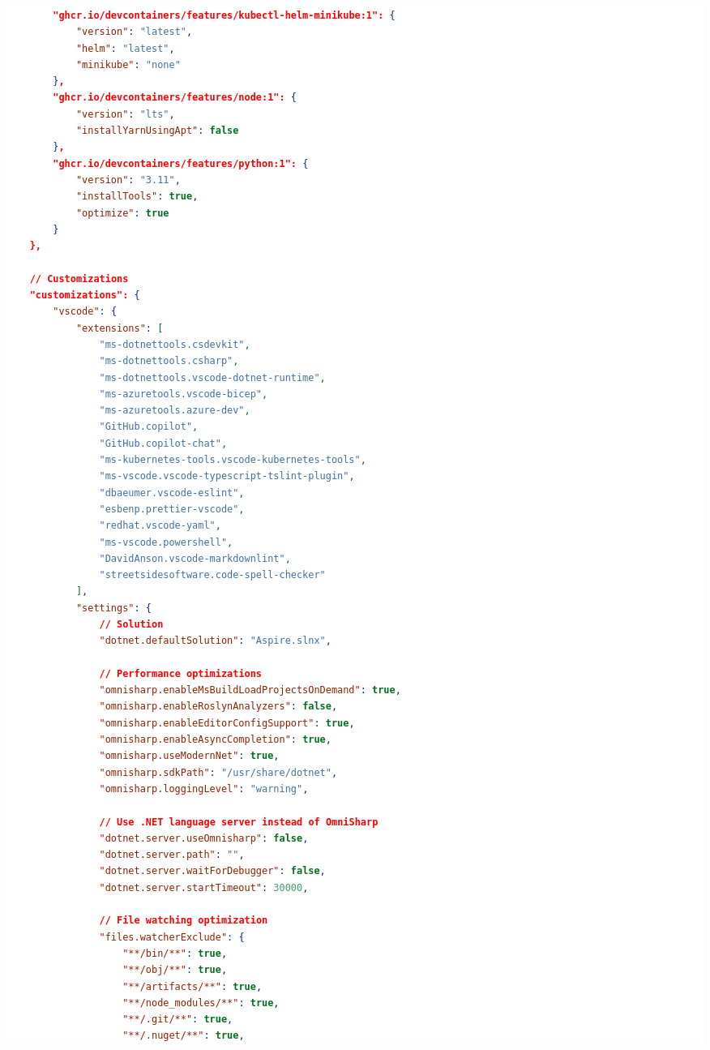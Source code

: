 ````json
        "ghcr.io/devcontainers/features/kubectl-helm-minikube:1": {
            "version": "latest",
            "helm": "latest",
            "minikube": "none"
        },
        "ghcr.io/devcontainers/features/node:1": {
            "version": "lts",
            "installYarnUsingApt": false
        },
        "ghcr.io/devcontainers/features/python:1": {
            "version": "3.11",
            "installTools": true,
            "optimize": true
        }
    },
    
    // Customizations
    "customizations": {
        "vscode": {
            "extensions": [
                "ms-dotnettools.csdevkit",
                "ms-dotnettools.csharp",
                "ms-dotnettools.vscode-dotnet-runtime",
                "ms-azuretools.vscode-bicep",
                "ms-azuretools.azure-dev",
                "GitHub.copilot",
                "GitHub.copilot-chat",
                "ms-kubernetes-tools.vscode-kubernetes-tools",
                "ms-vscode.vscode-typescript-tslint-plugin",
                "dbaeumer.vscode-eslint",
                "esbenp.prettier-vscode",
                "redhat.vscode-yaml",
                "ms-vscode.powershell",
                "DavidAnson.vscode-markdownlint",
                "streetsidesoftware.code-spell-checker"
            ],
            "settings": {
                // Solution
                "dotnet.defaultSolution": "Aspire.slnx",
                
                // Performance optimizations
                "omnisharp.enableMsBuildLoadProjectsOnDemand": true,
                "omnisharp.enableRoslynAnalyzers": false,
                "omnisharp.enableEditorConfigSupport": true,
                "omnisharp.enableAsyncCompletion": true,
                "omnisharp.useModernNet": true,
                "omnisharp.sdkPath": "/usr/share/dotnet",
                "omnisharp.loggingLevel": "warning",
                
                // Use .NET language server instead of OmniSharp
                "dotnet.server.useOmnisharp": false,
                "dotnet.server.path": "",
                "dotnet.server.waitForDebugger": false,
                "dotnet.server.startTimeout": 30000,
                
                // File watching optimization
                "files.watcherExclude": {
                    "**/bin/**": true,
                    "**/obj/**": true,
                    "**/artifacts/**": true,
                    "**/node_modules/**": true,
                    "**/.git/**": true,
                    "**/.nuget/**": true,
````